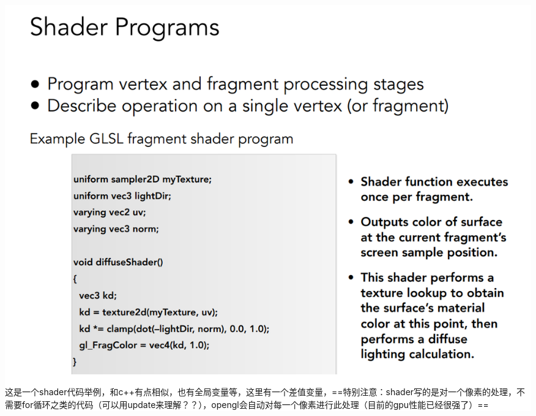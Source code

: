 ![shader举例](picture/shader举例.png)

这是一个shader代码举例，和c++有点相似，也有全局变量等，这里有一个差值变量，==特别注意：shader写的是对一个像素的处理，不需要for循环之类的代码（可以用update来理解？？），opengl会自动对每一个像素进行此处理（目前的gpu性能已经很强了）==
